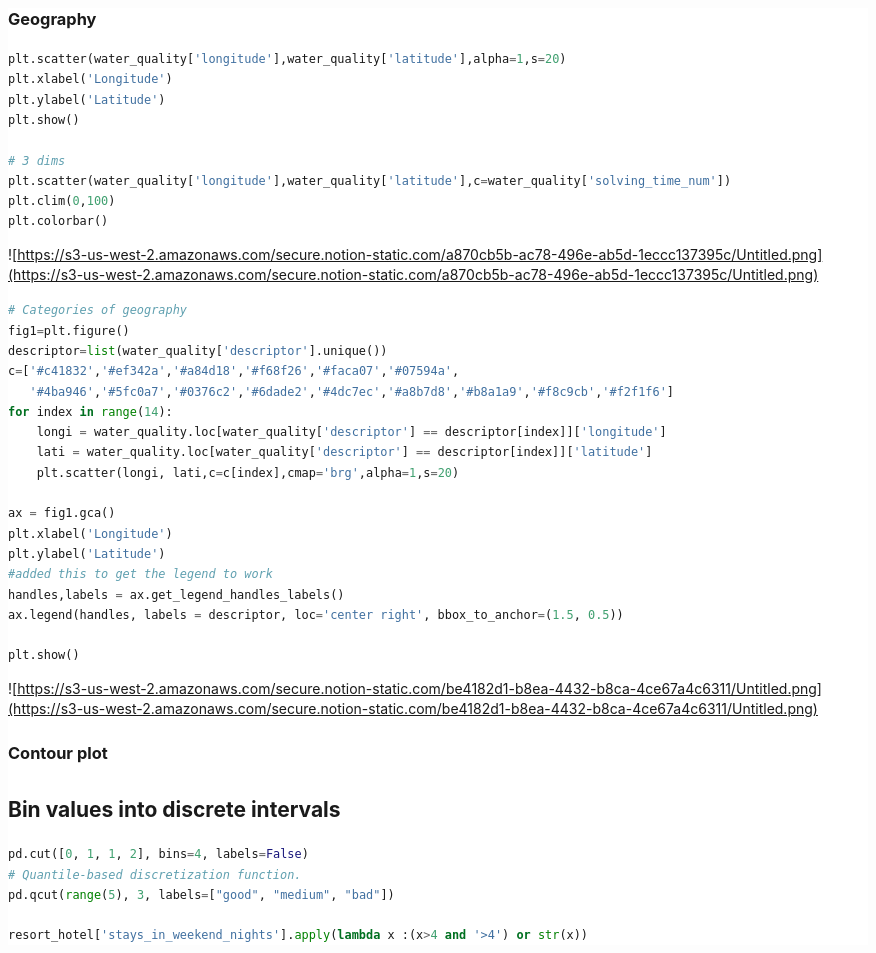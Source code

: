 ### Geography

```python
plt.scatter(water_quality['longitude'],water_quality['latitude'],alpha=1,s=20)
plt.xlabel('Longitude')
plt.ylabel('Latitude')
plt.show()

# 3 dims
plt.scatter(water_quality['longitude'],water_quality['latitude'],c=water_quality['solving_time_num'])
plt.clim(0,100)
plt.colorbar()
```

![https://s3-us-west-2.amazonaws.com/secure.notion-static.com/a870cb5b-ac78-496e-ab5d-1eccc137395c/Untitled.png](https://s3-us-west-2.amazonaws.com/secure.notion-static.com/a870cb5b-ac78-496e-ab5d-1eccc137395c/Untitled.png)

```python
# Categories of geography
fig1=plt.figure()
descriptor=list(water_quality['descriptor'].unique())
c=['#c41832','#ef342a','#a84d18','#f68f26','#faca07','#07594a',
   '#4ba946','#5fc0a7','#0376c2','#6dade2','#4dc7ec','#a8b7d8','#b8a1a9','#f8c9cb','#f2f1f6']
for index in range(14):
    longi = water_quality.loc[water_quality['descriptor'] == descriptor[index]]['longitude']
    lati = water_quality.loc[water_quality['descriptor'] == descriptor[index]]['latitude']
    plt.scatter(longi, lati,c=c[index],cmap='brg',alpha=1,s=20)  

ax = fig1.gca()
plt.xlabel('Longitude')
plt.ylabel('Latitude')
#added this to get the legend to work
handles,labels = ax.get_legend_handles_labels()
ax.legend(handles, labels = descriptor, loc='center right', bbox_to_anchor=(1.5, 0.5))

plt.show()
```

![https://s3-us-west-2.amazonaws.com/secure.notion-static.com/be4182d1-b8ea-4432-b8ca-4ce67a4c6311/Untitled.png](https://s3-us-west-2.amazonaws.com/secure.notion-static.com/be4182d1-b8ea-4432-b8ca-4ce67a4c6311/Untitled.png)

### Contour plot

## Bin values into discrete intervals

```python
pd.cut([0, 1, 1, 2], bins=4, labels=False)
# Quantile-based discretization function.
pd.qcut(range(5), 3, labels=["good", "medium", "bad"])

resort_hotel['stays_in_weekend_nights'].apply(lambda x :(x>4 and '>4') or str(x))
```
